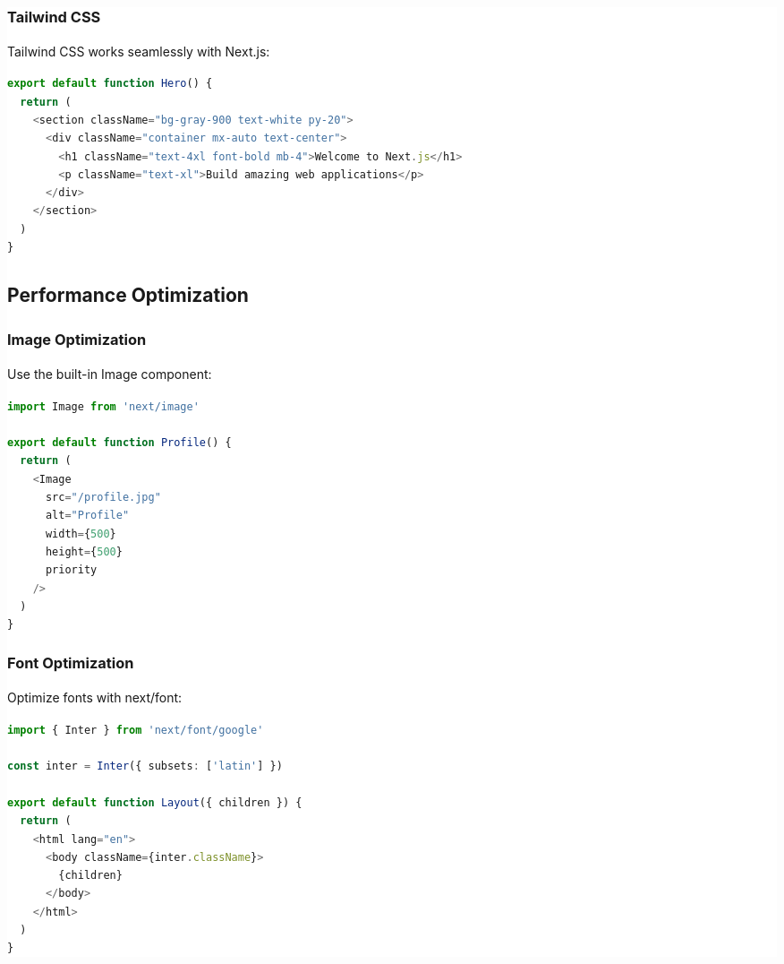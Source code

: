 ### Tailwind CSS

Tailwind CSS works seamlessly with Next.js:

```typescript
export default function Hero() {
  return (
    <section className="bg-gray-900 text-white py-20">
      <div className="container mx-auto text-center">
        <h1 className="text-4xl font-bold mb-4">Welcome to Next.js</h1>
        <p className="text-xl">Build amazing web applications</p>
      </div>
    </section>
  )
}
```

## Performance Optimization

### Image Optimization

Use the built-in Image component:

```typescript
import Image from 'next/image'

export default function Profile() {
  return (
    <Image
      src="/profile.jpg"
      alt="Profile"
      width={500}
      height={500}
      priority
    />
  )
}
```

### Font Optimization

Optimize fonts with next/font:

```typescript
import { Inter } from 'next/font/google'

const inter = Inter({ subsets: ['latin'] })

export default function Layout({ children }) {
  return (
    <html lang="en">
      <body className={inter.className}>
        {children}
      </body>
    </html>
  )
}
```

